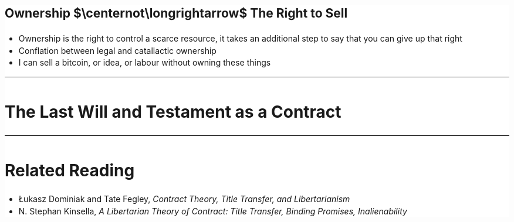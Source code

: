 ## Ownership $\centernot\longrightarrow$ The Right to Sell
 * Ownership is the right to control a scarce resource, it takes an additional step to say that you can give up that right
 * Conflation between legal and catallactic ownership
 * I can sell a bitcoin, or idea, or labour without owning these things

---

# The Last Will and Testament as a Contract

---

# Related Reading
+ Łukasz Dominiak and Tate Fegley, *Contract Theory, Title Transfer, and Libertarianism*
+ N. Stephan Kinsella, *A Libertarian Theory of Contract: Title Transfer, Binding Promises, Inalienability*
